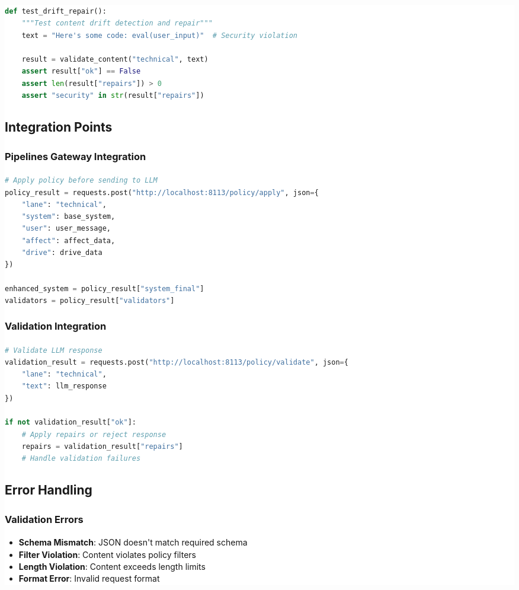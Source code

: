 ```python
def test_drift_repair():
    """Test content drift detection and repair"""
    text = "Here's some code: eval(user_input)"  # Security violation

    result = validate_content("technical", text)
    assert result["ok"] == False
    assert len(result["repairs"]) > 0
    assert "security" in str(result["repairs"])
```

## Integration Points

### Pipelines Gateway Integration

```python
# Apply policy before sending to LLM
policy_result = requests.post("http://localhost:8113/policy/apply", json={
    "lane": "technical",
    "system": base_system,
    "user": user_message,
    "affect": affect_data,
    "drive": drive_data
})

enhanced_system = policy_result["system_final"]
validators = policy_result["validators"]
```

### Validation Integration

```python
# Validate LLM response
validation_result = requests.post("http://localhost:8113/policy/validate", json={
    "lane": "technical",
    "text": llm_response
})

if not validation_result["ok"]:
    # Apply repairs or reject response
    repairs = validation_result["repairs"]
    # Handle validation failures
```

## Error Handling

### Validation Errors

- **Schema Mismatch**: JSON doesn't match required schema
- **Filter Violation**: Content violates policy filters
- **Length Violation**: Content exceeds length limits
- **Format Error**: Invalid request format
